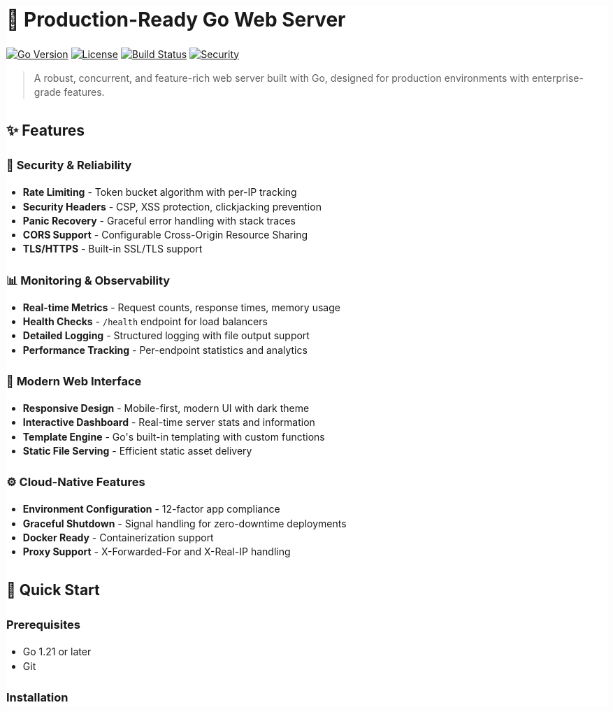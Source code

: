 # 🚀 Production-Ready Go Web Server

[![Go Version](https://img.shields.io/badge/Go-1.21+-00ADD8?style=for-the-badge&logo=go)](https://golang.org/)
[![License](https://img.shields.io/badge/License-MIT-blue?style=for-the-badge)](LICENSE)
[![Build Status](https://img.shields.io/badge/Build-Passing-brightgreen?style=for-the-badge)](https://github.com/Kathitjoshi/GopherServe)
[![Security](https://img.shields.io/badge/Security-Headers-orange?style=for-the-badge&logo=security)](https://securityheaders.com/)

> A robust, concurrent, and feature-rich web server built with Go, designed for production environments with enterprise-grade features.

## ✨ Features

### 🔐 **Security & Reliability**
- **Rate Limiting** - Token bucket algorithm with per-IP tracking
- **Security Headers** - CSP, XSS protection, clickjacking prevention
- **Panic Recovery** - Graceful error handling with stack traces
- **CORS Support** - Configurable Cross-Origin Resource Sharing
- **TLS/HTTPS** - Built-in SSL/TLS support

### 📊 **Monitoring & Observability**
- **Real-time Metrics** - Request counts, response times, memory usage
- **Health Checks** - `/health` endpoint for load balancers
- **Detailed Logging** - Structured logging with file output support
- **Performance Tracking** - Per-endpoint statistics and analytics

### 🎨 **Modern Web Interface**
- **Responsive Design** - Mobile-first, modern UI with dark theme
- **Interactive Dashboard** - Real-time server stats and information
- **Template Engine** - Go's built-in templating with custom functions
- **Static File Serving** - Efficient static asset delivery

### ⚙️ **Cloud-Native Features**
- **Environment Configuration** - 12-factor app compliance
- **Graceful Shutdown** - Signal handling for zero-downtime deployments
- **Docker Ready** - Containerization support
- **Proxy Support** - X-Forwarded-For and X-Real-IP handling

## 🚀 Quick Start

### Prerequisites
- Go 1.21 or later
- Git

### Installation
